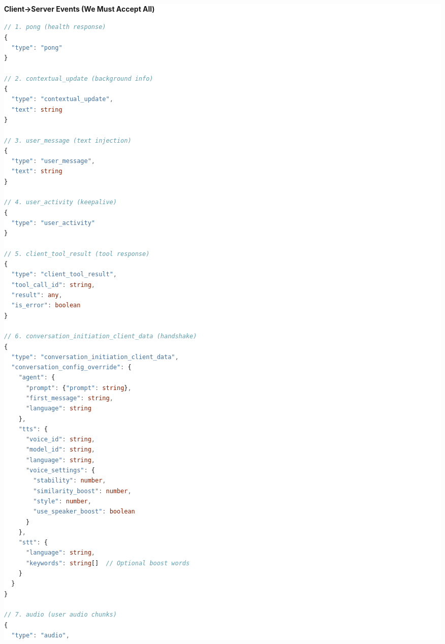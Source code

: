 ```typescript
```

**Client→Server Events (We Must Accept All)**
```typescript
// 1. pong (health response)
{
  "type": "pong"
}

// 2. contextual_update (background info)
{
  "type": "contextual_update",
  "text": string
}

// 3. user_message (text injection)
{
  "type": "user_message",
  "text": string
}

// 4. user_activity (keepalive)
{
  "type": "user_activity"
}

// 5. client_tool_result (tool response)
{
  "type": "client_tool_result",
  "tool_call_id": string,
  "result": any,
  "is_error": boolean
}

// 6. conversation_initiation_client_data (handshake)
{
  "type": "conversation_initiation_client_data",
  "conversation_config_override": {
    "agent": {
      "prompt": {"prompt": string},
      "first_message": string,
      "language": string
    },
    "tts": {
      "voice_id": string,
      "model_id": string,
      "language": string,
      "voice_settings": {
        "stability": number,
        "similarity_boost": number,
        "style": number,
        "use_speaker_boost": boolean
      }
    },
    "stt": {
      "language": string,
      "keywords": string[]  // Optional boost words
    }
  }
}

// 7. audio (user audio chunks)
{
  "type": "audio",
```